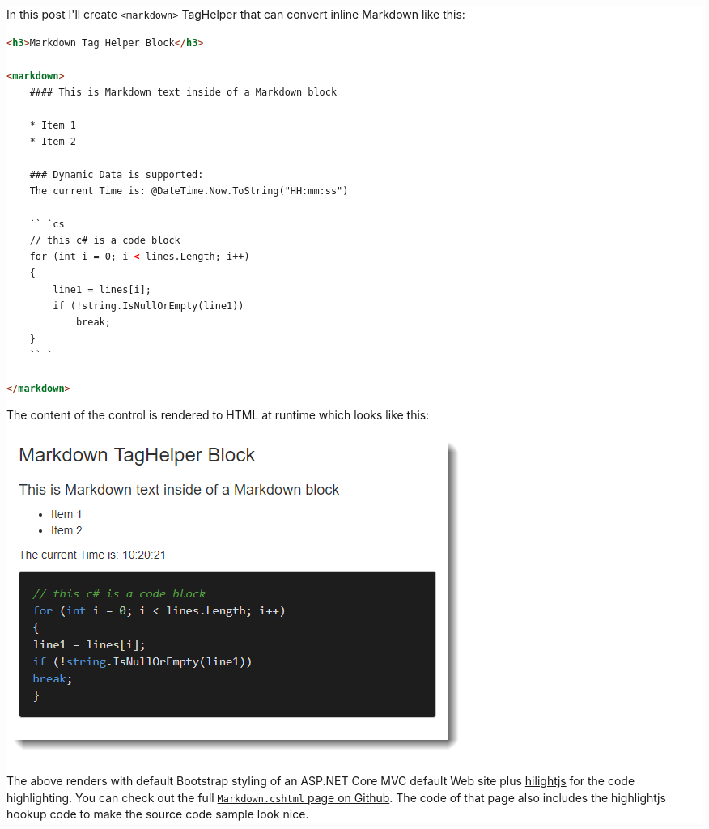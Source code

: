 In this post I'll create `<markdown>` TagHelper that can convert inline Markdown like this:

```html
<h3>Markdown Tag Helper Block</h3>

<markdown>
    #### This is Markdown text inside of a Markdown block

    * Item 1
    * Item 2
 
    ### Dynamic Data is supported:
    The current Time is: @DateTime.Now.ToString("HH:mm:ss")

    `` `cs
    // this c# is a code block
    for (int i = 0; i < lines.Length; i++)
    {
        line1 = lines[i];
        if (!string.IsNullOrEmpty(line1))
            break;
    }
    `` `
    
</markdown>
```

The content of the control is rendered to HTML at runtime which looks like this:

![](MarkdownRendered.png)

The above renders with default Bootstrap styling of an ASP.NET Core MVC default Web site plus [hilightjs](https://highlightjs.org/) for the code highlighting. You can check out the full [`Markdown.cshtml` page on Github](https://github.com/RickStrahl/Westwind.AspNetCore/blob/master/SampleWeb/Pages/Markdown.cshtml). The code of that page also includes the highlightjs hookup code to make the source code sample look nice.
